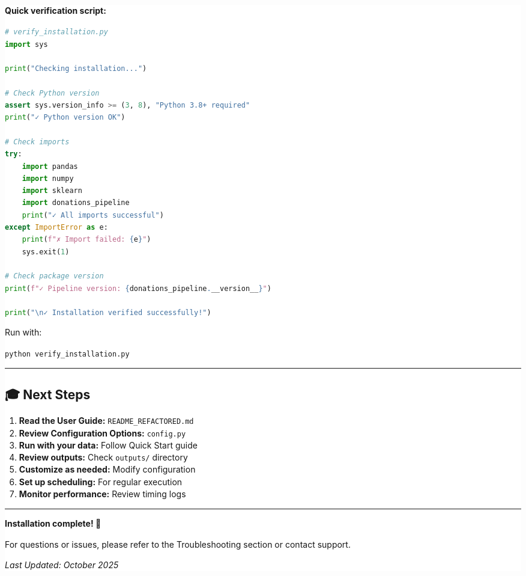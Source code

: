 **Quick verification script:**

```python
# verify_installation.py
import sys

print("Checking installation...")

# Check Python version
assert sys.version_info >= (3, 8), "Python 3.8+ required"
print("✓ Python version OK")

# Check imports
try:
    import pandas
    import numpy
    import sklearn
    import donations_pipeline
    print("✓ All imports successful")
except ImportError as e:
    print(f"✗ Import failed: {e}")
    sys.exit(1)

# Check package version
print(f"✓ Pipeline version: {donations_pipeline.__version__}")

print("\n✓ Installation verified successfully!")
```

Run with:
```bash
python verify_installation.py
```

---

## 🎓 Next Steps

1. **Read the User Guide:** `README_REFACTORED.md`
2. **Review Configuration Options:** `config.py`
3. **Run with your data:** Follow Quick Start guide
4. **Review outputs:** Check `outputs/` directory
5. **Customize as needed:** Modify configuration
6. **Set up scheduling:** For regular execution
7. **Monitor performance:** Review timing logs

---

**Installation complete! 🎉**

For questions or issues, please refer to the Troubleshooting section or contact support.

*Last Updated: October 2025*

